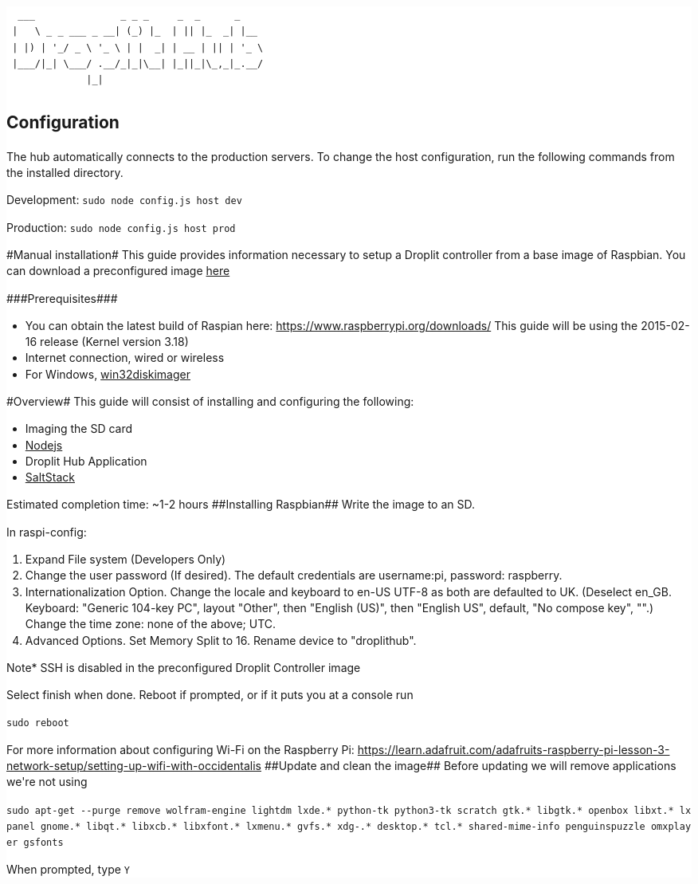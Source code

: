 ```
  ___               _ _ _     _  _      _    
 |   \ _ _ ___ _ __| (_) |_  | || |_  _| |__ 
 | |) | '_/ _ \ '_ \ | |  _| | __ | || | '_ \
 |___/|_| \___/ .__/_|_|\__| |_||_|\_,_|_.__/
              |_|                                                                       
```    

## Configuration
The hub automatically connects to the production servers. To change the host configuration, run the following commands from the installed directory.

Development: `sudo node config.js host dev`

Production: `sudo node config.js host prod`

#Manual installation#
This guide provides information necessary to setup a Droplit controller from a base image of Raspbian. You can download a preconfigured image [here](https://http://www.getdroplit.com/)

###Prerequisites###
* You can obtain the latest build of Raspian here: https://www.raspberrypi.org/downloads/
This guide will be using the 2015-02-16 release (Kernel version 3.18)
* Internet connection, wired or wireless
* For Windows, [win32diskimager](http://sourceforge.net/projects/win32diskimager/)

#Overview#
This guide will consist of installing and configuring the following:
* Imaging the SD card
* [Nodejs](https://nodejs.org/)
* Droplit Hub Application 
* [SaltStack](http://http://saltstack.com/)

Estimated completion time: ~1-2 hours
##Installing Raspbian##
Write the image to an SD.

In raspi-config: 

1. Expand File system (Developers Only)
2. Change the user password (If desired). The default credentials are username:pi, password: raspberry.
3. Internationalization Option. Change the locale and keyboard to en-US UTF-8 as both are defaulted to UK. (Deselect en_GB. Keyboard: "Generic 104-key PC", layout "Other", then "English (US)", then "English US", default, "No compose key", "<No>".) Change the time zone: none of the above; UTC.
4. Advanced Options. Set Memory Split to 16. Rename device to "droplithub".

Note* SSH is disabled in the preconfigured Droplit Controller image

Select finish when done. Reboot if prompted, or if it puts you at a console run 
```
sudo reboot
```

For more information about configuring Wi-Fi on the Raspberry Pi: https://learn.adafruit.com/adafruits-raspberry-pi-lesson-3-network-setup/setting-up-wifi-with-occidentalis
##Update and clean the image##
Before updating we will remove applications we're not using
```
sudo apt-get --purge remove wolfram-engine lightdm lxde.* python-tk python3-tk scratch gtk.* libgtk.* openbox libxt.* lxpanel gnome.* libqt.* libxcb.* libxfont.* lxmenu.* gvfs.* xdg-.* desktop.* tcl.* shared-mime-info penguinspuzzle omxplayer gsfonts
```
When prompted, type ```Y```
